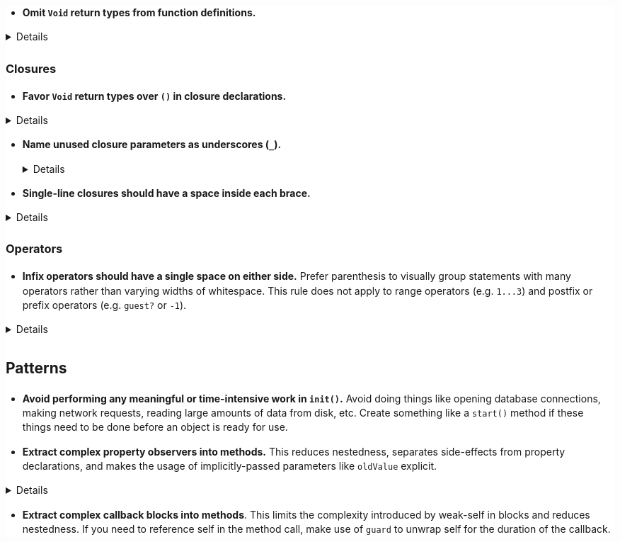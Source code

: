 *  **Omit `Void` return types from function definitions.**

  <details></details>

### Closures

*  **Favor `Void` return types over `()` in closure declarations.**

  <details></details>

*  **Name unused closure parameters as underscores (`_`).**

    <details>

    #### Why?
    Naming unused closure parameters as underscores reduces the cognitive overhead required to read
    closures by making it obvious which parameters are used and which are unused.

    ```swift
    // WRONG
    someAsyncThing() { argument1, argument2, argument3 in
      print(argument3)
    }
    // RIGHT
    someAsyncThing() { _, _, argument3 in
      print(argument3)
    }
    ```

    </details>

*  **Single-line closures should have a space inside each brace.**

  <details></details>

### Operators

*  **Infix operators should have a single space on either side.** Prefer parenthesis to visually group statements with many operators rather than varying widths of whitespace. This rule does not apply to range operators (e.g. `1...3`) and postfix or prefix operators (e.g. `guest?` or `-1`).

  <details></details>

## Patterns

*  **Avoid performing any meaningful or time-intensive work in `init()`.** Avoid doing things like opening database connections, making network requests, reading large amounts of data from disk, etc. Create something like a `start()` method if these things need to be done before an object is ready for use.

*  **Extract complex property observers into methods.** This reduces nestedness, separates side-effects from property declarations, and makes the usage of implicitly-passed parameters like `oldValue` explicit.

  <details></details>

*  **Extract complex callback blocks into methods**. This limits the complexity introduced by weak-self in blocks and reduces nestedness. If you need to reference self in the method call, make use of `guard` to unwrap self for the duration of the callback.
